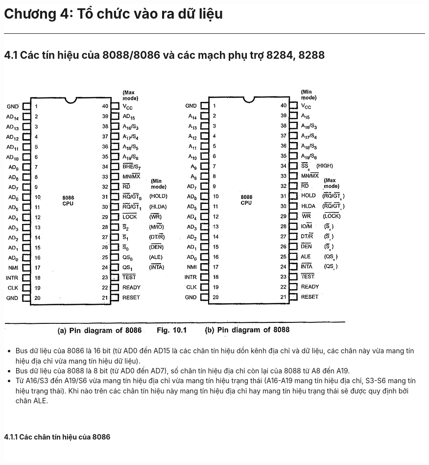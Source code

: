 # Chương 4: Tổ chức vào ra dữ liệu

---

## 4.1 Các tín hiệu của 8088/8086 và các mạch phụ trợ 8284, 8288

<br/>

![Pin diagram 8088/8086](Pin-Diagram-of-8086-and-8088-Microprocessor.jpg)

- Bus dữ liệu của 8086 là 16 bit (từ AD0 đến AD15 là các chân tín hiệu dồn kênh địa chỉ và dữ liệu, các chân này vừa mang tín hiệu địa chỉ vừa mang tín hiệu dữ liệu).
- Bus dữ liệu của 8088 là 8 bit (từ AD0 đến AD7), số chân tín hiệu địa chỉ còn lại của 8088 từ A8 đến A19.
- Từ A16/S3 đến A19/S6 vừa mang tín hiệu địa chỉ vừa mang tín hiệu trạng thái (A16-A19 mang tín hiệu địa chỉ, S3-S6 mang tín hiệu trạng thái). Khi nào trên các chân tín hiệu này mang tín hiệu địa chỉ hay mang tín hiệu trạng thái sẽ được quy định bởi chân ALE.

<br/>

#### 4.1.1 Các chân tín hiệu của 8086

<br/>
